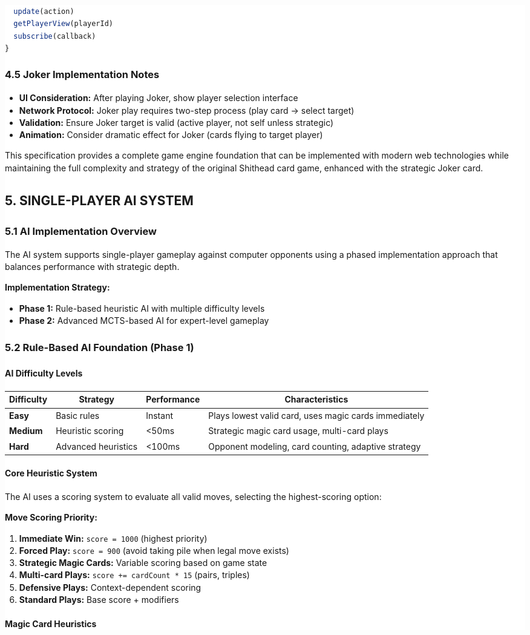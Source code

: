 ```javascript
  update(action)
  getPlayerView(playerId)
  subscribe(callback)
}
```

### 4.5 Joker Implementation Notes
- **UI Consideration:** After playing Joker, show player selection interface
- **Network Protocol:** Joker play requires two-step process (play card → select target)
- **Validation:** Ensure Joker target is valid (active player, not self unless strategic)
- **Animation:** Consider dramatic effect for Joker (cards flying to target player)

This specification provides a complete game engine foundation that can be implemented with modern web technologies while maintaining the full complexity and strategy of the original Shithead card game, enhanced with the strategic Joker card.

## 5. SINGLE-PLAYER AI SYSTEM

### 5.1 AI Implementation Overview

The AI system supports single-player gameplay against computer opponents using a phased implementation approach that balances performance with strategic depth.

**Implementation Strategy:**
- **Phase 1:** Rule-based heuristic AI with multiple difficulty levels
- **Phase 2:** Advanced MCTS-based AI for expert-level gameplay

### 5.2 Rule-Based AI Foundation (Phase 1)

#### AI Difficulty Levels

| Difficulty | Strategy | Performance | Characteristics |
|------------|----------|-------------|-----------------|
| **Easy** | Basic rules | Instant | Plays lowest valid card, uses magic cards immediately |
| **Medium** | Heuristic scoring | <50ms | Strategic magic card usage, multi-card plays |
| **Hard** | Advanced heuristics | <100ms | Opponent modeling, card counting, adaptive strategy |

#### Core Heuristic System

The AI uses a scoring system to evaluate all valid moves, selecting the highest-scoring option:

**Move Scoring Priority:**
1. **Immediate Win:** `score = 1000` (highest priority)
2. **Forced Play:** `score = 900` (avoid taking pile when legal move exists)
3. **Strategic Magic Cards:** Variable scoring based on game state
4. **Multi-card Plays:** `score += cardCount * 15` (pairs, triples)
5. **Defensive Plays:** Context-dependent scoring
6. **Standard Plays:** Base score + modifiers

#### Magic Card Heuristics
